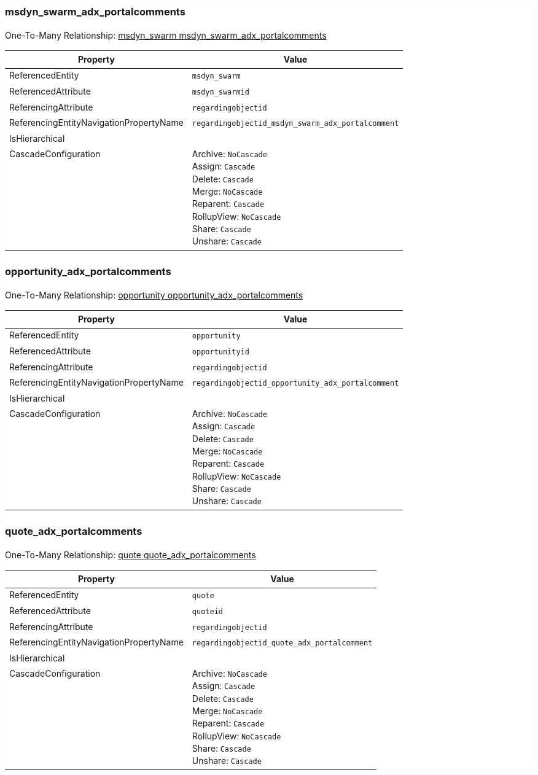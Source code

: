 ### <a name="BKMK_msdyn_swarm_adx_portalcomments"></a> msdyn_swarm_adx_portalcomments

One-To-Many Relationship: [msdyn_swarm msdyn_swarm_adx_portalcomments](msdyn_swarm.md#BKMK_msdyn_swarm_adx_portalcomments)

|Property|Value|
|---|---|
|ReferencedEntity|`msdyn_swarm`|
|ReferencedAttribute|`msdyn_swarmid`|
|ReferencingAttribute|`regardingobjectid`|
|ReferencingEntityNavigationPropertyName|`regardingobjectid_msdyn_swarm_adx_portalcomment`|
|IsHierarchical||
|CascadeConfiguration|Archive: `NoCascade`<br />Assign: `Cascade`<br />Delete: `Cascade`<br />Merge: `NoCascade`<br />Reparent: `Cascade`<br />RollupView: `NoCascade`<br />Share: `Cascade`<br />Unshare: `Cascade`|

### <a name="BKMK_opportunity_adx_portalcomments"></a> opportunity_adx_portalcomments

One-To-Many Relationship: [opportunity opportunity_adx_portalcomments](opportunity.md#BKMK_opportunity_adx_portalcomments)

|Property|Value|
|---|---|
|ReferencedEntity|`opportunity`|
|ReferencedAttribute|`opportunityid`|
|ReferencingAttribute|`regardingobjectid`|
|ReferencingEntityNavigationPropertyName|`regardingobjectid_opportunity_adx_portalcomment`|
|IsHierarchical||
|CascadeConfiguration|Archive: `NoCascade`<br />Assign: `Cascade`<br />Delete: `Cascade`<br />Merge: `NoCascade`<br />Reparent: `Cascade`<br />RollupView: `NoCascade`<br />Share: `Cascade`<br />Unshare: `Cascade`|

### <a name="BKMK_quote_adx_portalcomments"></a> quote_adx_portalcomments

One-To-Many Relationship: [quote quote_adx_portalcomments](quote.md#BKMK_quote_adx_portalcomments)

|Property|Value|
|---|---|
|ReferencedEntity|`quote`|
|ReferencedAttribute|`quoteid`|
|ReferencingAttribute|`regardingobjectid`|
|ReferencingEntityNavigationPropertyName|`regardingobjectid_quote_adx_portalcomment`|
|IsHierarchical||
|CascadeConfiguration|Archive: `NoCascade`<br />Assign: `Cascade`<br />Delete: `Cascade`<br />Merge: `NoCascade`<br />Reparent: `Cascade`<br />RollupView: `NoCascade`<br />Share: `Cascade`<br />Unshare: `Cascade`|
